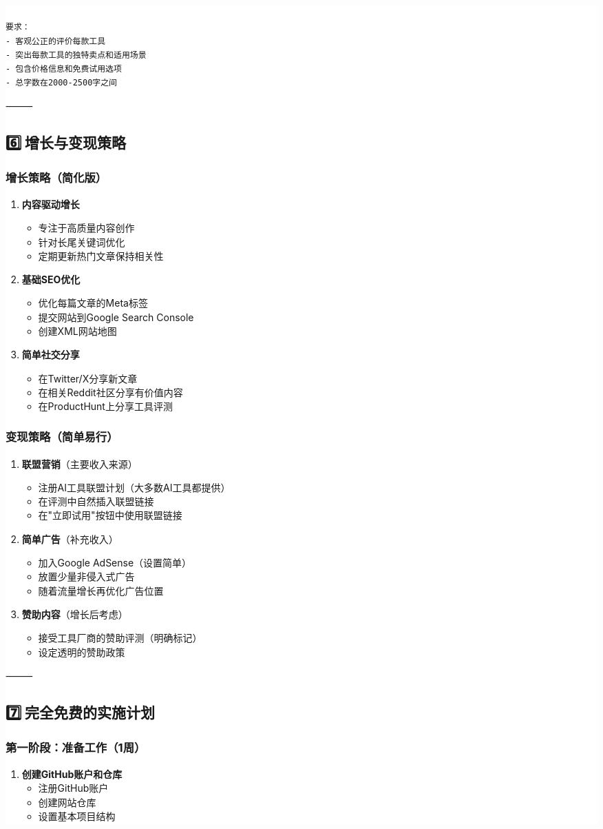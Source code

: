 ```

要求：
- 客观公正的评价每款工具
- 突出每款工具的独特卖点和适用场景
- 包含价格信息和免费试用选项
- 总字数在2000-2500字之间
```

⸻

## 6️⃣ 增长与变现策略

### 增长策略（简化版）
1. **内容驱动增长**
   - 专注于高质量内容创作
   - 针对长尾关键词优化
   - 定期更新热门文章保持相关性

2. **基础SEO优化**
   - 优化每篇文章的Meta标签
   - 提交网站到Google Search Console
   - 创建XML网站地图

3. **简单社交分享**
   - 在Twitter/X分享新文章
   - 在相关Reddit社区分享有价值内容
   - 在ProductHunt上分享工具评测

### 变现策略（简单易行）
1. **联盟营销**（主要收入来源）
   - 注册AI工具联盟计划（大多数AI工具都提供）
   - 在评测中自然插入联盟链接
   - 在"立即试用"按钮中使用联盟链接

2. **简单广告**（补充收入）
   - 加入Google AdSense（设置简单）
   - 放置少量非侵入式广告
   - 随着流量增长再优化广告位置

3. **赞助内容**（增长后考虑）
   - 接受工具厂商的赞助评测（明确标记）
   - 设定透明的赞助政策

⸻

## 7️⃣ 完全免费的实施计划

### 第一阶段：准备工作（1周）
1. **创建GitHub账户和仓库**
   - 注册GitHub账户
   - 创建网站仓库
   - 设置基本项目结构
